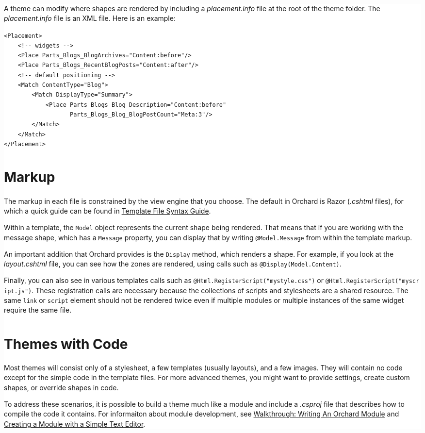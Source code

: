 A theme can modify where shapes are rendered by including a _placement.info_ file at the root of the theme folder. The _placement.info_ file is an XML file. Here is an example:

    
    <Placement>
        <!-- widgets -->
        <Place Parts_Blogs_BlogArchives="Content:before"/>
        <Place Parts_Blogs_RecentBlogPosts="Content:after"/>
        <!-- default positioning -->
        <Match ContentType="Blog">
            <Match DisplayType="Summary">
                <Place Parts_Blogs_Blog_Description="Content:before"
                       Parts_Blogs_Blog_BlogPostCount="Meta:3"/>
            </Match>
        </Match>
    </Placement>



# Markup
The markup in each file is constrained by the view engine that you choose. The default in Orchard is Razor (_.cshtml_ files), for which a quick guide can be found in [Template File Syntax Guide](Template-file-syntax-guide).

Within a template, the `Model` object represents the current shape being rendered. That means that if you are working with the message shape, which has a `Message` property, you can display that by writing `@Model.Message` from within the template markup.

An important addition that Orchard provides is the `Display` method, which renders a shape. For example, if you look at the _layout.cshtml_ file, you can see how the zones are rendered, using calls such as `@Display(Model.Content)`.

Finally, you can also see in various templates calls such as `@Html.RegisterScript("mystyle.css")` or `@Html.RegisterScript("myscript.js")`. These registration calls are necessary because the collections of scripts and stylesheets are a shared resource. The same `link` or `script` element should not be rendered twice even if multiple modules or multiple instances of the same widget require the same file.

# Themes with Code

Most themes will consist only of a stylesheet, a few templates (usually layouts), and a few images. They will contain no code except for the simple code in the template files. For more advanced themes, you might want to provide settings, create custom shapes, or override shapes in code.

To address these scenarios, it is possible to build a theme much like a module and include a _.csproj_ file that describes how to compile the code it contains. For informaiton about module development, see [Walkthrough: Writing An Orchard Module](Walkthrough-Writing-An-Orchard-Module) and [Creating a Module with a Simple Text Editor](Creating-a-module-with-a-simple-text-editor).
